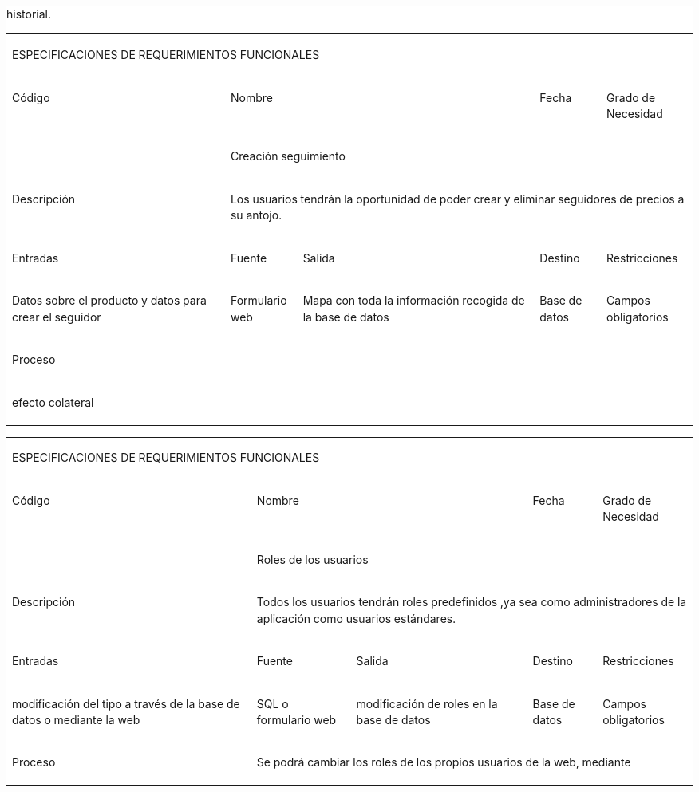 historial.</span></p></td></tr></tbody></table><p class="c10 c14"><span class="c2"></span></p><p class="c10 c14"><span class="c2"></span></p><a id="t.298e4f345bb60ccb9214d0450a95514f0aee826f"></a><a id="t.2"></a><table class="c12"><tbody><tr class="c7"><td class="c20" colspan="9" rowspan="1"><p class="c11"><span class="c2">ESPECIFICACIONES DE REQUERIMIENTOS FUNCIONALES</span></p></td></tr><tr class="c21"><td class="c16" colspan="2" rowspan="1"><p class="c8"><span class="c2">C&oacute;digo</span></p></td><td class="c23" colspan="2" rowspan="1"><p class="c8"><span class="c2">Nombre</span></p></td><td class="c9" colspan="2" rowspan="1"><p class="c8"><span class="c2">Fecha</span></p></td><td class="c17" colspan="3" rowspan="1"><p class="c8"><span class="c2">Grado de Necesidad</span></p></td></tr><tr class="c7"><td class="c16" colspan="2" rowspan="1"><p class="c0"><span class="c2"></span></p></td><td class="c23" colspan="2" rowspan="1"><p class="c8"><span class="c2">Creaci&oacute;n seguimiento</span></p></td><td class="c9" colspan="2" rowspan="1"><p class="c0"><span class="c2"></span></p></td><td class="c17" colspan="3" rowspan="1"><p class="c0"><span class="c2"></span></p></td></tr><tr class="c7"><td class="c16" colspan="2" rowspan="1"><p class="c8"><span class="c2">Descripci&oacute;n</span></p></td><td class="c6" colspan="7" rowspan="1"><p class="c8"><span class="c2">Los usuarios tendr&aacute;n la oportunidad de poder crear y eliminar seguidores de precios a su antojo.</span></p></td></tr><tr class="c22"><td class="c16" colspan="2" rowspan="1"><p class="c8"><span class="c2">Entradas</span></p></td><td class="c5" colspan="1" rowspan="1"><p class="c8"><span class="c2">Fuente</span></p></td><td class="c4" colspan="1" rowspan="1"><p class="c8"><span class="c2">Salida</span></p></td><td class="c9" colspan="2" rowspan="1"><p class="c8"><span class="c2">Destino</span></p></td><td class="c17" colspan="3" rowspan="1"><p class="c8"><span class="c2">Restricciones</span></p></td></tr><tr class="c7"><td class="c16" colspan="2" rowspan="2"><p class="c8"><span class="c2">Datos sobre el producto y datos para crear el seguidor</span></p></td><td class="c5" colspan="1" rowspan="2"><p class="c8"><span class="c2">Formulario web</span></p></td><td class="c4" colspan="1" rowspan="2"><p class="c8"><span class="c2">Mapa con toda la informaci&oacute;n recogida de la base de datos</span></p></td><td class="c9" colspan="2" rowspan="2"><p class="c8"><span class="c2">Base de datos</span></p></td><td class="c17" colspan="3" rowspan="2"><p class="c8"><span class="c2">Campos obligatorios</span></p></td></tr><tr class="c7"></tr><tr class="c7"><td class="c16" colspan="2" rowspan="2"><p class="c8"><span class="c2">Proceso</span></p></td><td class="c6" colspan="7" rowspan="2"><p class="c0"><span class="c2"></span></p></td></tr><tr class="c7"></tr><tr class="c15"><td class="c16" colspan="2" rowspan="1"><p class="c8"><span class="c2">efecto colateral</span></p></td><td class="c6" colspan="7" rowspan="1"><p class="c0"><span class="c2"></span></p></td></tr></tbody></table><p class="c10 c14"><span class="c2"></span></p><a id="t.f45370949a3ec7392d63fbbc3fa3433ec33c21ae"></a><a id="t.3"></a><table class="c12"><tbody><tr class="c7"><td class="c20" colspan="9" rowspan="1"><p class="c11"><span class="c2">ESPECIFICACIONES DE REQUERIMIENTOS FUNCIONALES</span></p></td></tr><tr class="c21"><td class="c16" colspan="2" rowspan="1"><p class="c8"><span class="c2">C&oacute;digo</span></p></td><td class="c23" colspan="2" rowspan="1"><p class="c8"><span class="c2">Nombre</span></p></td><td class="c9" colspan="2" rowspan="1"><p class="c8"><span class="c2">Fecha</span></p></td><td class="c17" colspan="3" rowspan="1"><p class="c8"><span class="c2">Grado de Necesidad</span></p></td></tr><tr class="c7"><td class="c16" colspan="2" rowspan="1"><p class="c0"><span class="c2"></span></p></td><td class="c23" colspan="2" rowspan="1"><p class="c8"><span class="c2">Roles de los usuarios</span></p></td><td class="c9" colspan="2" rowspan="1"><p class="c0"><span class="c2"></span></p></td><td class="c17" colspan="3" rowspan="1"><p class="c0"><span class="c2"></span></p></td></tr><tr class="c7"><td class="c16" colspan="2" rowspan="1"><p class="c8"><span class="c2">Descripci&oacute;n</span></p></td><td class="c6" colspan="7" rowspan="1"><p class="c8"><span class="c2">Todos los usuarios tendr&aacute;n roles predefinidos ,ya sea como administradores de la aplicaci&oacute;n como usuarios est&aacute;ndares. </span></p></td></tr><tr class="c22"><td class="c16" colspan="2" rowspan="1"><p class="c8"><span class="c2">Entradas</span></p></td><td class="c5" colspan="1" rowspan="1"><p class="c8"><span class="c2">Fuente</span></p></td><td class="c4" colspan="1" rowspan="1"><p class="c8"><span class="c2">Salida</span></p></td><td class="c9" colspan="2" rowspan="1"><p class="c8"><span class="c2">Destino</span></p></td><td class="c17" colspan="3" rowspan="1"><p class="c8"><span class="c2">Restricciones</span></p></td></tr><tr class="c7"><td class="c16" colspan="2" rowspan="2"><p class="c8"><span class="c2">modificaci&oacute;n del tipo a trav&eacute;s de la base de datos o mediante la web</span></p></td><td class="c5" colspan="1" rowspan="2"><p class="c8"><span class="c2">SQL o formulario web</span></p></td><td class="c4" colspan="1" rowspan="2"><p class="c8"><span class="c2">modificaci&oacute;n de roles en la base de datos</span></p></td><td class="c9" colspan="2" rowspan="2"><p class="c8"><span class="c2">Base de datos</span></p></td><td class="c17" colspan="3" rowspan="2"><p class="c8"><span class="c2">Campos obligatorios</span></p></td></tr><tr class="c7"></tr><tr class="c7"><td class="c16" colspan="2" rowspan="2"><p class="c8"><span class="c2">Proceso</span></p></td><td class="c6" colspan="7" rowspan="2"><p class="c8"><span class="c2">Se podr&aacute; cambiar los roles de los propios usuarios de la web, mediante